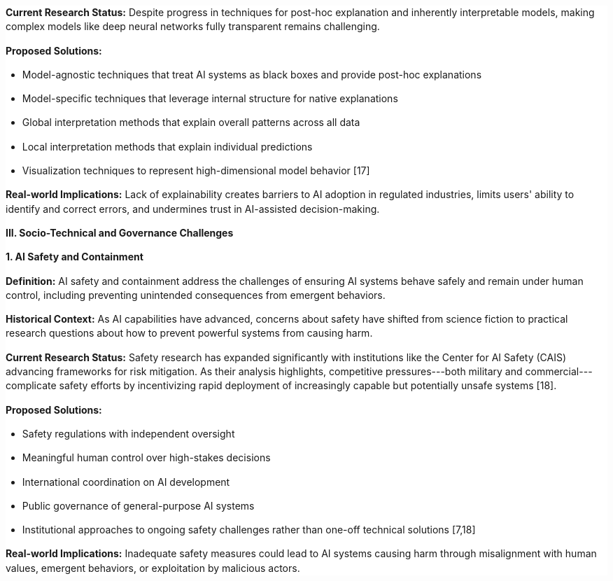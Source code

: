 **Current Research Status:** Despite progress in techniques for post-hoc
explanation and inherently interpretable models, making complex models
like deep neural networks fully transparent remains challenging.

**Proposed Solutions:**

- Model-agnostic techniques that treat AI systems as black boxes and
  provide post-hoc explanations

- Model-specific techniques that leverage internal structure for native
  explanations

- Global interpretation methods that explain overall patterns across all
  data

- Local interpretation methods that explain individual predictions

- Visualization techniques to represent high-dimensional model behavior
  \[17\]

**Real-world Implications:** Lack of explainability creates barriers to
AI adoption in regulated industries, limits users\' ability to identify
and correct errors, and undermines trust in AI-assisted decision-making.

**III. Socio-Technical and Governance Challenges**

**1. AI Safety and Containment**

**Definition:** AI safety and containment address the challenges of
ensuring AI systems behave safely and remain under human control,
including preventing unintended consequences from emergent behaviors.

**Historical Context:** As AI capabilities have advanced, concerns about
safety have shifted from science fiction to practical research questions
about how to prevent powerful systems from causing harm.

**Current Research Status:** Safety research has expanded significantly
with institutions like the Center for AI Safety (CAIS) advancing
frameworks for risk mitigation. As their analysis highlights,
competitive pressures---both military and commercial---complicate safety
efforts by incentivizing rapid deployment of increasingly capable but
potentially unsafe systems \[18\].

**Proposed Solutions:**

- Safety regulations with independent oversight

- Meaningful human control over high-stakes decisions

- International coordination on AI development

- Public governance of general-purpose AI systems

- Institutional approaches to ongoing safety challenges rather than
  one-off technical solutions \[7,18\]

**Real-world Implications:** Inadequate safety measures could lead to AI
systems causing harm through misalignment with human values, emergent
behaviors, or exploitation by malicious actors.
